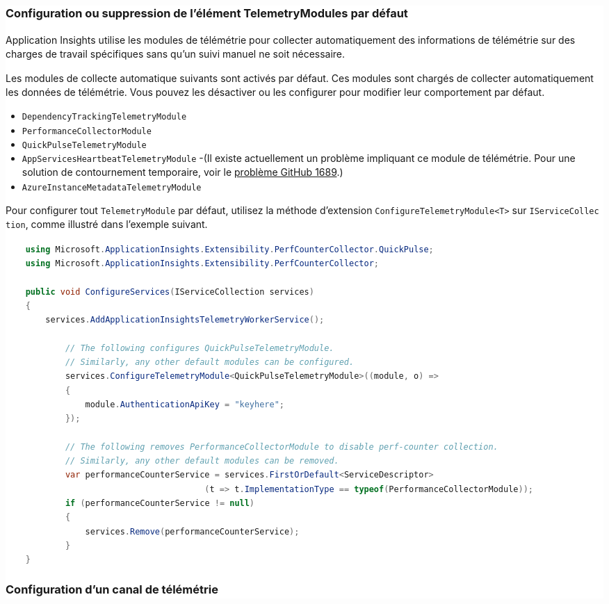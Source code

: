 ### <a name="configuring-or-removing-default-telemetrymodules"></a>Configuration ou suppression de l’élément TelemetryModules par défaut

Application Insights utilise les modules de télémétrie pour collecter automatiquement des informations de télémétrie sur des charges de travail spécifiques sans qu’un suivi manuel ne soit nécessaire.

Les modules de collecte automatique suivants sont activés par défaut. Ces modules sont chargés de collecter automatiquement les données de télémétrie. Vous pouvez les désactiver ou les configurer pour modifier leur comportement par défaut.

* `DependencyTrackingTelemetryModule`
* `PerformanceCollectorModule`
* `QuickPulseTelemetryModule`
* `AppServicesHeartbeatTelemetryModule` -(Il existe actuellement un problème impliquant ce module de télémétrie. Pour une solution de contournement temporaire, voir le [problème GitHub 1689](https://github.com/microsoft/ApplicationInsights-dotnet/issues/1689
).)
* `AzureInstanceMetadataTelemetryModule`

Pour configurer tout `TelemetryModule` par défaut, utilisez la méthode d’extension `ConfigureTelemetryModule<T>` sur `IServiceCollection`, comme illustré dans l’exemple suivant.

```csharp
    using Microsoft.ApplicationInsights.Extensibility.PerfCounterCollector.QuickPulse;
    using Microsoft.ApplicationInsights.Extensibility.PerfCounterCollector;

    public void ConfigureServices(IServiceCollection services)
    {
        services.AddApplicationInsightsTelemetryWorkerService();

            // The following configures QuickPulseTelemetryModule.
            // Similarly, any other default modules can be configured.
            services.ConfigureTelemetryModule<QuickPulseTelemetryModule>((module, o) =>
            {
                module.AuthenticationApiKey = "keyhere";
            });

            // The following removes PerformanceCollectorModule to disable perf-counter collection.
            // Similarly, any other default modules can be removed.
            var performanceCounterService = services.FirstOrDefault<ServiceDescriptor>
                                        (t => t.ImplementationType == typeof(PerformanceCollectorModule));
            if (performanceCounterService != null)
            {
                services.Remove(performanceCounterService);
            }
    }
```

### <a name="configuring-telemetry-channel"></a>Configuration d’un canal de télémétrie
